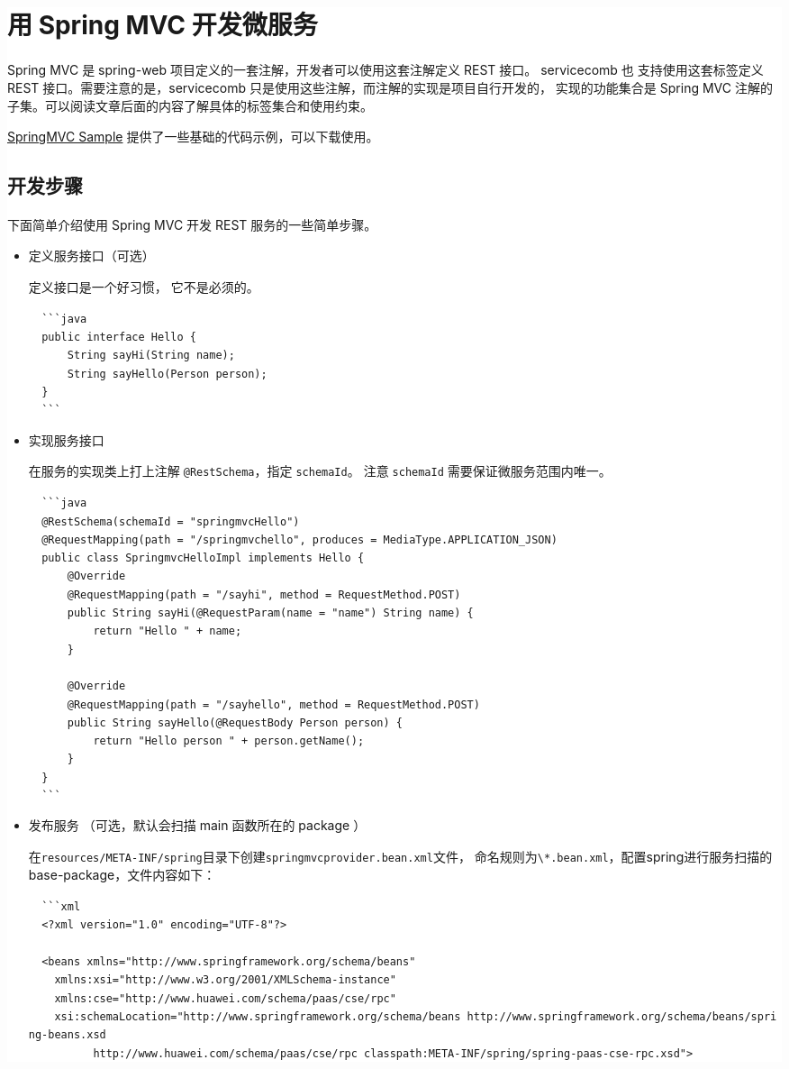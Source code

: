 # 用 Spring MVC 开发微服务

Spring MVC 是 spring-web 项目定义的一套注解，开发者可以使用这套注解定义 REST 接口。 servicecomb 也
支持使用这套标签定义 REST 接口。需要注意的是，servicecomb 只是使用这些注解，而注解的实现是项目自行开发的，
实现的功能集合是 Spring MVC 注解的子集。可以阅读文章后面的内容了解具体的标签集合和使用约束。

[SpringMVC Sample](spring-mvc-sample) 提供了一些基础的代码示例，可以下载使用。

[spring-mvc-sample]: https://github.com/apache/servicecomb-samples/tree/master/java-chassis-samples/springmvc-sample

## 开发步骤

下面简单介绍使用 Spring MVC 开发 REST 服务的一些简单步骤。

* 定义服务接口（可选）

  定义接口是一个好习惯， 它不是必须的。

        ```java
        public interface Hello {
            String sayHi(String name);
            String sayHello(Person person);
        }
        ```

* 实现服务接口

  在服务的实现类上打上注解 `@RestSchema`，指定 `schemaId`。 注意 `schemaId` 需要保证微服务范围内唯一。

        ```java
        @RestSchema(schemaId = "springmvcHello")
        @RequestMapping(path = "/springmvchello", produces = MediaType.APPLICATION_JSON)
        public class SpringmvcHelloImpl implements Hello {
            @Override
            @RequestMapping(path = "/sayhi", method = RequestMethod.POST)
            public String sayHi(@RequestParam(name = "name") String name) {
                return "Hello " + name;
            }
        
            @Override
            @RequestMapping(path = "/sayhello", method = RequestMethod.POST)
            public String sayHello(@RequestBody Person person) {
                return "Hello person " + person.getName();
            }
        }
        ```

* 发布服务 （可选，默认会扫描 main 函数所在的 package ）

  在`resources/META-INF/spring`目录下创建`springmvcprovider.bean.xml`文件，
  命名规则为`\*.bean.xml`，配置spring进行服务扫描的base-package，文件内容如下：

        ```xml
        <?xml version="1.0" encoding="UTF-8"?>
        
        <beans xmlns="http://www.springframework.org/schema/beans"
          xmlns:xsi="http://www.w3.org/2001/XMLSchema-instance"
          xmlns:cse="http://www.huawei.com/schema/paas/cse/rpc"
          xsi:schemaLocation="http://www.springframework.org/schema/beans http://www.springframework.org/schema/beans/spring-beans.xsd
                http://www.huawei.com/schema/paas/cse/rpc classpath:META-INF/spring/spring-paas-cse-rpc.xsd">
        